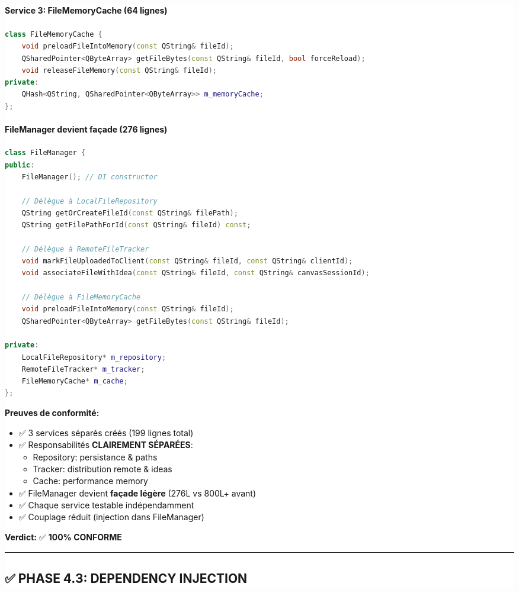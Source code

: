 #### Service 3: FileMemoryCache (64 lignes)
```cpp
class FileMemoryCache {
    void preloadFileIntoMemory(const QString& fileId);
    QSharedPointer<QByteArray> getFileBytes(const QString& fileId, bool forceReload);
    void releaseFileMemory(const QString& fileId);
private:
    QHash<QString, QSharedPointer<QByteArray>> m_memoryCache;
};
```

#### FileManager devient façade (276 lignes)
```cpp
class FileManager {
public:
    FileManager(); // DI constructor
    
    // Délègue à LocalFileRepository
    QString getOrCreateFileId(const QString& filePath);
    QString getFilePathForId(const QString& fileId) const;
    
    // Délègue à RemoteFileTracker
    void markFileUploadedToClient(const QString& fileId, const QString& clientId);
    void associateFileWithIdea(const QString& fileId, const QString& canvasSessionId);
    
    // Délègue à FileMemoryCache
    void preloadFileIntoMemory(const QString& fileId);
    QSharedPointer<QByteArray> getFileBytes(const QString& fileId);
    
private:
    LocalFileRepository* m_repository;
    RemoteFileTracker* m_tracker;
    FileMemoryCache* m_cache;
};
```

**Preuves de conformité:**
- ✅ 3 services séparés créés (199 lignes total)
- ✅ Responsabilités **CLAIREMENT SÉPARÉES**:
  - Repository: persistance & paths
  - Tracker: distribution remote & ideas
  - Cache: performance memory
- ✅ FileManager devient **façade légère** (276L vs 800L+ avant)
- ✅ Chaque service testable indépendamment
- ✅ Couplage réduit (injection dans FileManager)

**Verdict:** ✅ **100% CONFORME**

---

## ✅ PHASE 4.3: DEPENDENCY INJECTION
